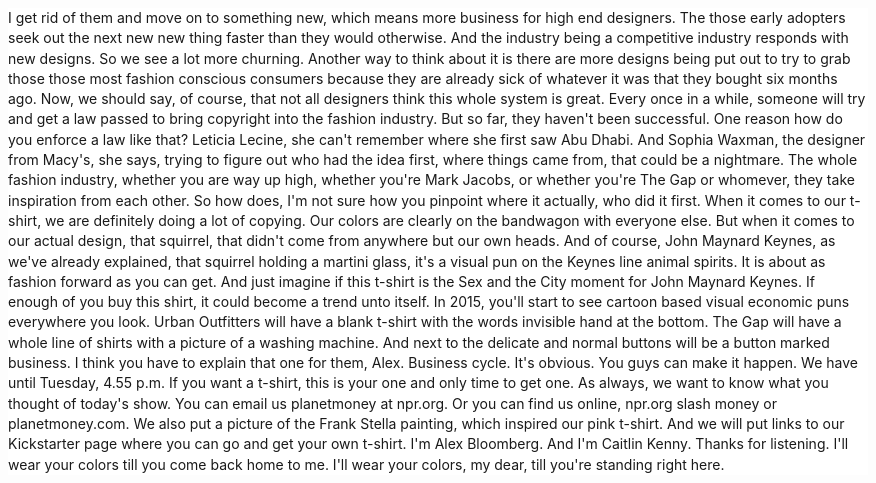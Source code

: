 I get rid of them and move on to something new, which means more business for high end designers.
The those early adopters seek out the next new new thing faster than they would otherwise.
And the industry being a competitive industry responds with new designs. So we see a lot
more churning. Another way to think about it is there are more designs being put out to try
to grab those those most fashion conscious consumers because they are already sick of
whatever it was that they bought six months ago. Now, we should say, of course, that not all
designers think this whole system is great. Every once in a while, someone will try and
get a law passed to bring copyright into the fashion industry. But so far, they haven't been
successful. One reason how do you enforce a law like that? Leticia Lecine, she can't remember
where she first saw Abu Dhabi. And Sophia Waxman, the designer from Macy's, she says,
trying to figure out who had the idea first, where things came from, that could be a
nightmare. The whole fashion industry, whether you are way up high, whether you're Mark Jacobs,
or whether you're The Gap or whomever, they take inspiration from each other. So how does,
I'm not sure how you pinpoint where it actually, who did it first.
When it comes to our t-shirt, we are definitely doing a lot of copying. Our colors are clearly
on the bandwagon with everyone else. But when it comes to our actual design, that squirrel,
that didn't come from anywhere but our own heads. And of course, John Maynard Keynes,
as we've already explained, that squirrel holding a martini glass, it's a visual pun
on the Keynes line animal spirits. It is about as fashion forward as you can get.
And just imagine if this t-shirt is the Sex and the City moment for John Maynard Keynes.
If enough of you buy this shirt, it could become a trend unto itself. In 2015,
you'll start to see cartoon based visual economic puns everywhere you look.
Urban Outfitters will have a blank t-shirt with the words invisible hand at the bottom.
The Gap will have a whole line of shirts with a picture of a washing machine. And next to the
delicate and normal buttons will be a button marked business. I think you have to explain
that one for them, Alex. Business cycle. It's obvious. You guys can make it happen.
We have until Tuesday, 4.55 p.m. If you want a t-shirt, this is your one and only time to
get one. As always, we want to know what you thought of today's show. You can email us
planetmoney at npr.org. Or you can find us online, npr.org slash money or planetmoney.com.
We also put a picture of the Frank Stella painting, which inspired our pink t-shirt.
And we will put links to our Kickstarter page where you can go and get your own t-shirt.
I'm Alex Bloomberg. And I'm Caitlin Kenny. Thanks for listening.
I'll wear your colors till you come back home to me.
I'll wear your colors, my dear, till you're standing right here.
